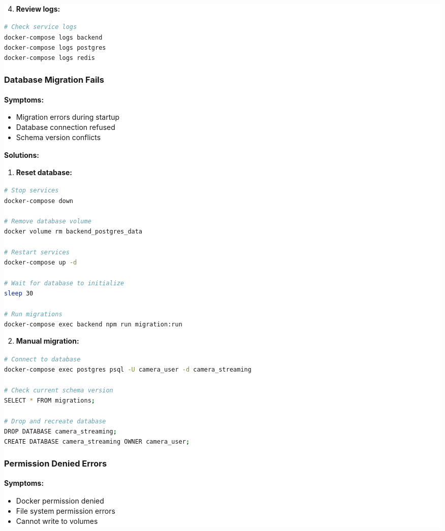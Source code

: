 4. **Review logs:**
```bash
# Check service logs
docker-compose logs backend
docker-compose logs postgres
docker-compose logs redis
```

### Database Migration Fails

**Symptoms:**
- Migration errors during startup
- Database connection refused
- Schema version conflicts

**Solutions:**

1. **Reset database:**
```bash
# Stop services
docker-compose down

# Remove database volume
docker volume rm backend_postgres_data

# Restart services
docker-compose up -d

# Wait for database to initialize
sleep 30

# Run migrations
docker-compose exec backend npm run migration:run
```

2. **Manual migration:**
```bash
# Connect to database
docker-compose exec postgres psql -U camera_user -d camera_streaming

# Check current schema version
SELECT * FROM migrations;

# Drop and recreate database
DROP DATABASE camera_streaming;
CREATE DATABASE camera_streaming OWNER camera_user;
```

### Permission Denied Errors

**Symptoms:**
- Docker permission denied
- File system permission errors
- Cannot write to volumes
